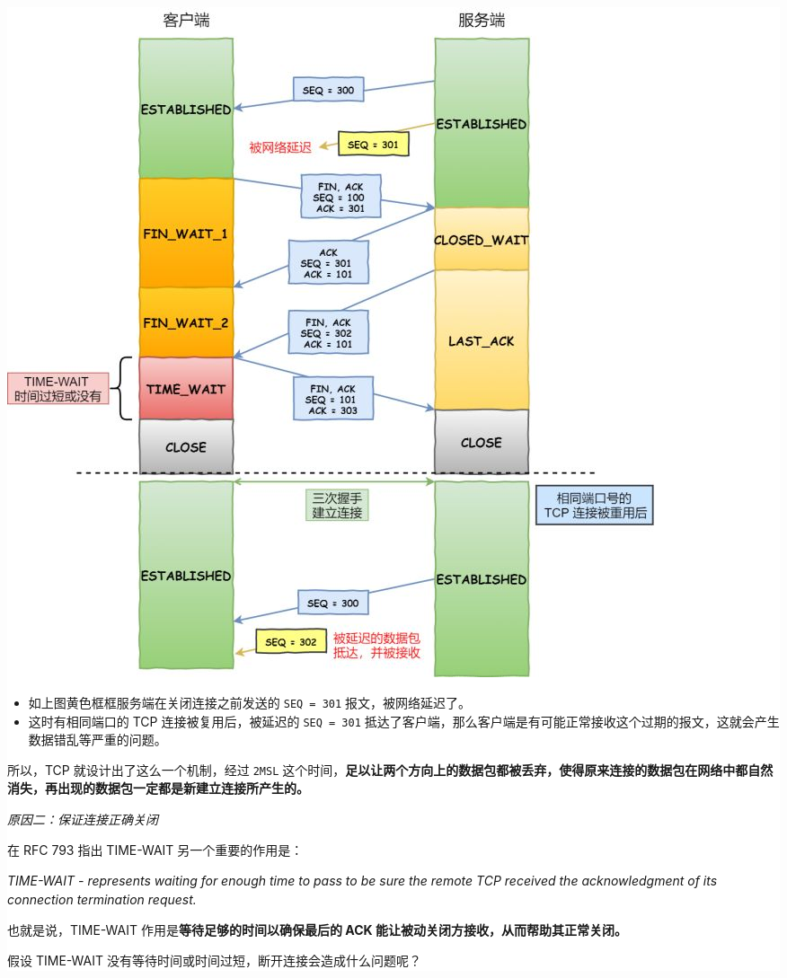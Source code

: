 ![img](https://github.com/kennyfortune/kennyfortune.github.io/raw/master/img/v2-0228df5f488007a79a992fae2dbc92e5_720w.jpg)

- 如上图黄色框框服务端在关闭连接之前发送的 `SEQ = 301` 报文，被网络延迟了。
- 这时有相同端口的 TCP 连接被复用后，被延迟的 `SEQ = 301` 抵达了客户端，那么客户端是有可能正常接收这个过期的报文，这就会产生数据错乱等严重的问题。

所以，TCP 就设计出了这么一个机制，经过 `2MSL` 这个时间，**足以让两个方向上的数据包都被丢弃，使得原来连接的数据包在网络中都自然消失，再出现的数据包一定都是新建立连接所产生的。**

*原因二：保证连接正确关闭*

在 RFC 793 指出 TIME-WAIT 另一个重要的作用是：

*TIME-WAIT - represents waiting for enough time to pass to be sure the remote TCP received the acknowledgment of its connection termination request.*

也就是说，TIME-WAIT 作用是**等待足够的时间以确保最后的 ACK 能让被动关闭方接收，从而帮助其正常关闭。**

假设 TIME-WAIT 没有等待时间或时间过短，断开连接会造成什么问题呢？
